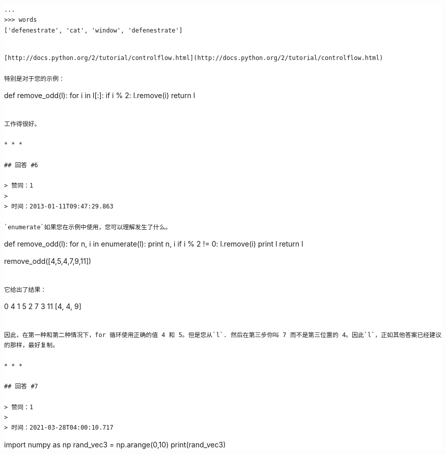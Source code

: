     ...
    >>> words
    ['defenestrate', 'cat', 'window', 'defenestrate'] 
```

[http://docs.python.org/2/tutorial/controlflow.html](http://docs.python.org/2/tutorial/controlflow.html)

特别是对于您的示例：

```
def remove_odd(l):
    for i in l[:]:
        if i % 2:
            l.remove(i)
    return l 
```

工作得很好。

* * *

## 回答 #6

> 赞同：1
> 
> 时间：2013-01-11T09:47:29.863

`enumerate`如果您在示例中使用，您可以理解发生了什么。

```
def remove_odd(l):
    for n, i in enumerate(l):
        print n, i
        if i % 2 != 0:
            l.remove(i)
    print l
    return l

remove_odd([4,5,4,7,9,11]) 
```

它给出了结果：

```
0 4
1 5
2 7
3 11
[4, 4, 9] 
```

因此，在第一种和第二种情况下，for 循环使用正确的值 4 和 5。但是您从`l`. 然后在第三步你叫 7 而不是第三位置的 4。因此`l`，正如其他答案已经建议的那样，最好复制。

* * *

## 回答 #7

> 赞同：1
> 
> 时间：2021-03-28T04:00:10.717

```
import numpy as np
rand_vec3 = np.arange(0,10)
print(rand_vec3)